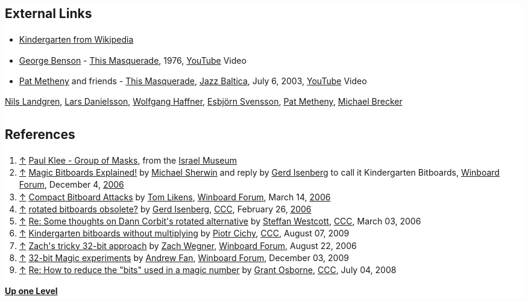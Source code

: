 
## External Links


* [Kindergarten from Wikipedia](https://en.wikipedia.org/wiki/Kindergarten)
* [George Benson](Category:George_Benson "Category:George Benson") - [This Masquerade](https://en.wikipedia.org/wiki/This_Masquerade), 1976, [YouTube](https://en.wikipedia.org/wiki/YouTube) Video


 
* [Pat Metheny](Category:Pat_Metheny "Category:Pat Metheny") and friends - [This Masquerade](https://en.wikipedia.org/wiki/This_Masquerade), [Jazz Baltica](https://en.wikipedia.org/wiki/Jazz_Baltica), July 6, 2003, [YouTube](https://en.wikipedia.org/wiki/YouTube) Video


 [Nils Landgren](https://en.wikipedia.org/wiki/Nils_Landgren_%28musician%29), [Lars Danielsson](Category:Lars_Danielsson "Category:Lars Danielsson"), [Wolfgang Haffner](https://en.wikipedia.org/wiki/Wolfgang_Haffner), [Esbjörn Svensson](https://en.wikipedia.org/wiki/Esbj%C3%B6rn_Svensson), [Pat Metheny](Category:Pat_Metheny "Category:Pat Metheny"), [Michael Brecker](Category:Michael_Brecker "Category:Michael Brecker")
 
## References


1. [↑](#cite_ref-1) [Paul Klee - Group of Masks](http://www.imj.org.il/en/collections/194576?itemNum=194576), from the [Israel Museum](https://en.wikipedia.org/wiki/Israel_Museum)
2. [↑](#cite_ref-2) [Magic Bitboards Explained!](http://www.open-aurec.com/wbforum/viewtopic.php?f=4&t=5958) by [Michael Sherwin](Michael_Sherwin "Michael Sherwin") and reply by [Gerd Isenberg](Gerd_Isenberg "Gerd Isenberg") to call it Kindergarten Bitboards, [Winboard Forum](Computer_Chess_Forums "Computer Chess Forums"), December 4, [2006](Timeline#2006 "Timeline")
3. [↑](#cite_ref-3) [Compact Bitboard Attacks](http://www.open-aurec.com/wbforum/viewtopic.php?t=4523) by [Tom Likens](Tom_Likens "Tom Likens"), [Winboard Forum](Computer_Chess_Forums "Computer Chess Forums"), March 14, [2006](Timeline#2006 "Timeline")
4. [↑](#cite_ref-4) [rotated bitboards obsolete?](https://www.stmintz.com/ccc/index.php?id=489834) by [Gerd Isenberg](Gerd_Isenberg "Gerd Isenberg"), [CCC](CCC "CCC"), February 26, [2006](Timeline#2006 "Timeline")
5. [↑](#cite_ref-5) [Re: Some thoughts on Dann Corbit's rotated alternative](https://www.stmintz.com/ccc/index.php?id=491079) by [Steffan Westcott](Steffan_Westcott "Steffan Westcott"), [CCC](CCC "CCC"), March 03, 2006
6. [↑](#cite_ref-6) [Kindergarten bitboards without multiplying](http://www.talkchess.com/forum/viewtopic.php?t=29296) by [Piotr Cichy](Piotr_Cichy "Piotr Cichy"), [CCC](CCC "CCC"), August 07, 2009
7. [↑](#cite_ref-7) [Zach's tricky 32-bit approach](http://www.open-aurec.com/wbforum/viewtopic.php?topic_view=threads&p=26851&t=4523) by [Zach Wegner](Zach_Wegner "Zach Wegner"), [Winboard Forum](Computer_Chess_Forums "Computer Chess Forums"), August 22, 2006
8. [↑](#cite_ref-8) [32-bit Magic experiments](http://www.open-aurec.com/wbforum/viewtopic.php?f=4&t=50616&p=192200) by [Andrew Fan](Andrew_Fan "Andrew Fan"), [Winboard Forum](Computer_Chess_Forums "Computer Chess Forums"), December 03, 2009
9. [↑](#cite_ref-9) [Re: How to reduce the "bits" used in a magic number](http://www.talkchess.com/forum/viewtopic.php?topic_view=threads&p=198660&t=21329) by [Grant Osborne](Grant_Osborne "Grant Osborne"), [CCC](CCC "CCC"), July 04, 2008

**[Up one Level](Sliding_Piece_Attacks "Sliding Piece Attacks")**







 
